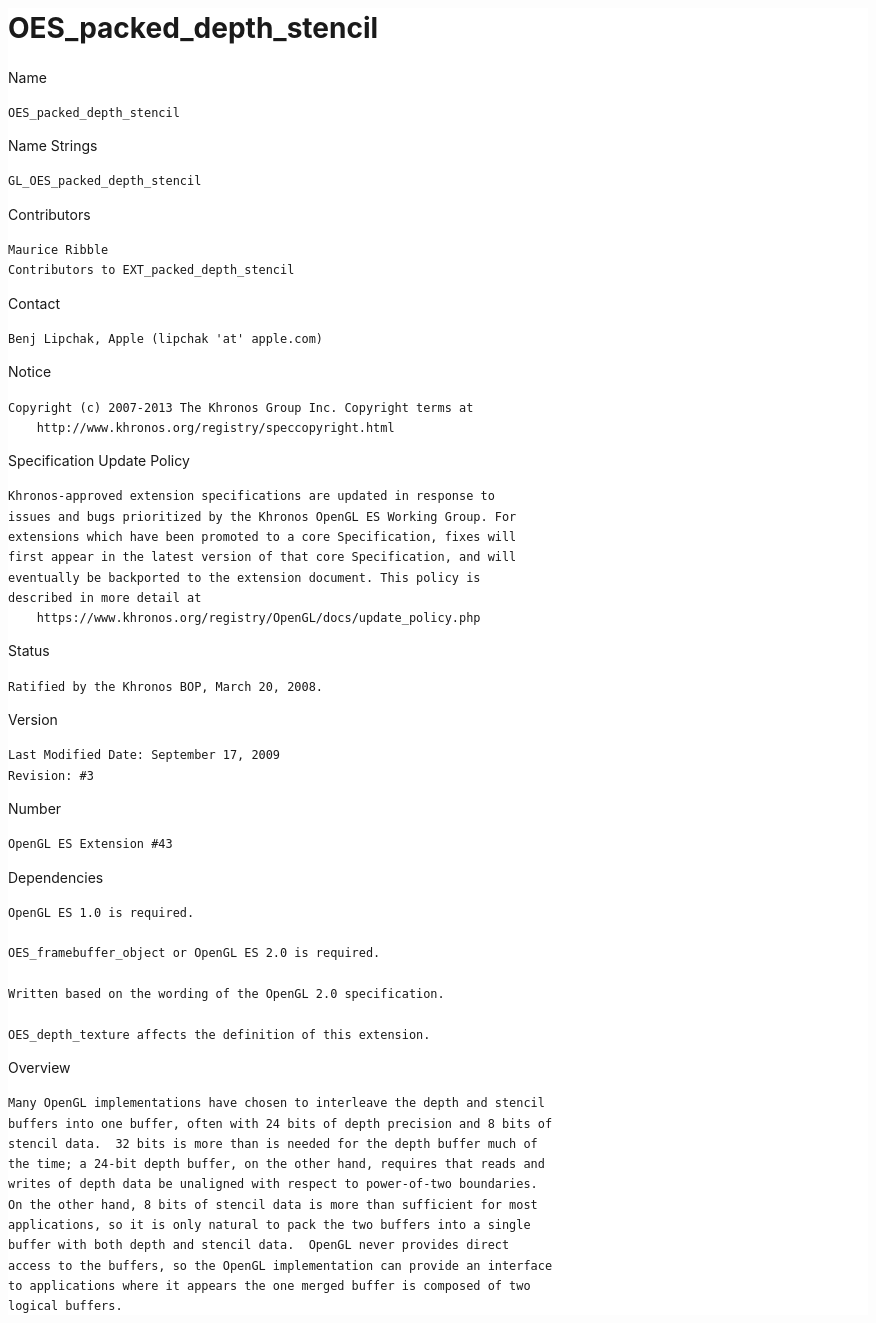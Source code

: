# OES_packed_depth_stencil

Name

    OES_packed_depth_stencil

Name Strings

    GL_OES_packed_depth_stencil

Contributors

    Maurice Ribble
    Contributors to EXT_packed_depth_stencil

Contact

    Benj Lipchak, Apple (lipchak 'at' apple.com)

Notice

    Copyright (c) 2007-2013 The Khronos Group Inc. Copyright terms at
        http://www.khronos.org/registry/speccopyright.html

Specification Update Policy

    Khronos-approved extension specifications are updated in response to
    issues and bugs prioritized by the Khronos OpenGL ES Working Group. For
    extensions which have been promoted to a core Specification, fixes will
    first appear in the latest version of that core Specification, and will
    eventually be backported to the extension document. This policy is
    described in more detail at
        https://www.khronos.org/registry/OpenGL/docs/update_policy.php

Status

    Ratified by the Khronos BOP, March 20, 2008.

Version
    
    Last Modified Date: September 17, 2009
    Revision: #3

Number

    OpenGL ES Extension #43

Dependencies

    OpenGL ES 1.0 is required.

    OES_framebuffer_object or OpenGL ES 2.0 is required.

    Written based on the wording of the OpenGL 2.0 specification.

    OES_depth_texture affects the definition of this extension.

Overview

    Many OpenGL implementations have chosen to interleave the depth and stencil
    buffers into one buffer, often with 24 bits of depth precision and 8 bits of
    stencil data.  32 bits is more than is needed for the depth buffer much of 
    the time; a 24-bit depth buffer, on the other hand, requires that reads and
    writes of depth data be unaligned with respect to power-of-two boundaries.
    On the other hand, 8 bits of stencil data is more than sufficient for most
    applications, so it is only natural to pack the two buffers into a single 
    buffer with both depth and stencil data.  OpenGL never provides direct 
    access to the buffers, so the OpenGL implementation can provide an interface
    to applications where it appears the one merged buffer is composed of two
    logical buffers.
